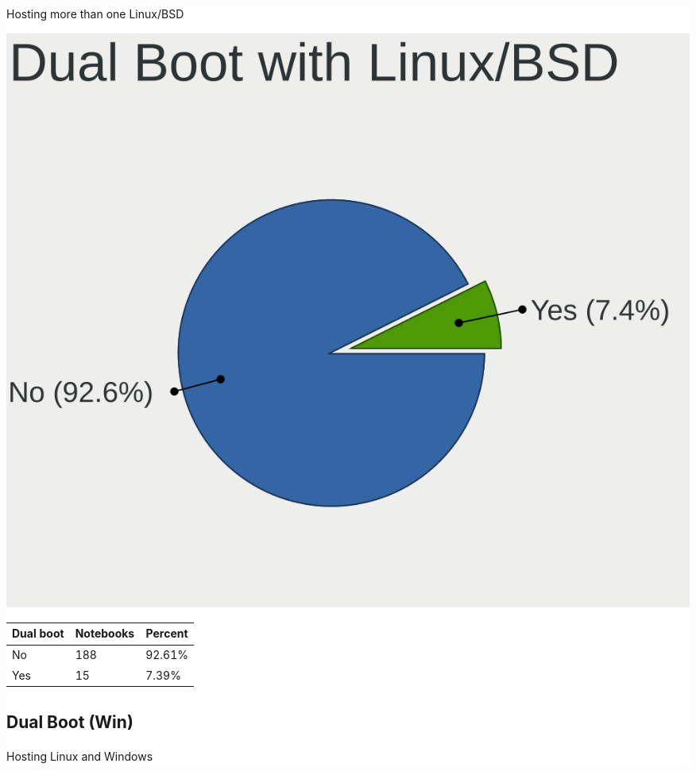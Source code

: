 Hosting more than one Linux/BSD

![Dual Boot with Linux/BSD](./images/pie_chart/os_dual_boot.svg)


| Dual boot | Notebooks | Percent |
|-----------|-----------|---------|
| No        | 188       | 92.61%  |
| Yes       | 15        | 7.39%   |

Dual Boot (Win)
---------------

Hosting Linux and Windows
